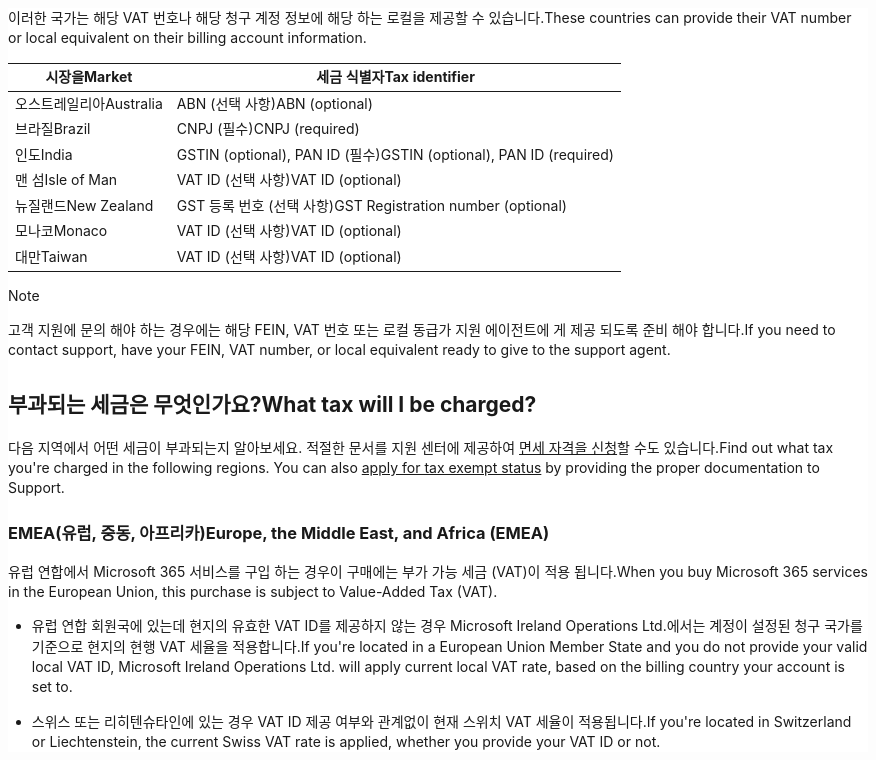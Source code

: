 <span data-ttu-id="ffa7f-139">이러한 국가는 해당 VAT 번호나 해당 청구 계정 정보에 해당 하는 로컬을 제공할 수 있습니다.</span><span class="sxs-lookup"><span data-stu-id="ffa7f-139">These countries can provide their VAT number or local equivalent on their billing account information.</span></span>

|<span data-ttu-id="ffa7f-140">시장을</span><span class="sxs-lookup"><span data-stu-id="ffa7f-140">Market</span></span>| <span data-ttu-id="ffa7f-141">세금 식별자</span><span class="sxs-lookup"><span data-stu-id="ffa7f-141">Tax identifier</span></span> |
|------|----------------|
| <span data-ttu-id="ffa7f-142">오스트레일리아</span><span class="sxs-lookup"><span data-stu-id="ffa7f-142">Australia</span></span> | <span data-ttu-id="ffa7f-143">ABN (선택 사항)</span><span class="sxs-lookup"><span data-stu-id="ffa7f-143">ABN (optional)</span></span> |
| <span data-ttu-id="ffa7f-144">브라질</span><span class="sxs-lookup"><span data-stu-id="ffa7f-144">Brazil</span></span> | <span data-ttu-id="ffa7f-145">CNPJ (필수)</span><span class="sxs-lookup"><span data-stu-id="ffa7f-145">CNPJ (required)</span></span> |
| <span data-ttu-id="ffa7f-146">인도</span><span class="sxs-lookup"><span data-stu-id="ffa7f-146">India</span></span> | <span data-ttu-id="ffa7f-147">GSTIN (optional), PAN ID (필수)</span><span class="sxs-lookup"><span data-stu-id="ffa7f-147">GSTIN (optional), PAN ID (required)</span></span> |
| <span data-ttu-id="ffa7f-148">맨 섬</span><span class="sxs-lookup"><span data-stu-id="ffa7f-148">Isle of Man</span></span> | <span data-ttu-id="ffa7f-149">VAT ID (선택 사항)</span><span class="sxs-lookup"><span data-stu-id="ffa7f-149">VAT ID (optional)</span></span> |
| <span data-ttu-id="ffa7f-150">뉴질랜드</span><span class="sxs-lookup"><span data-stu-id="ffa7f-150">New Zealand</span></span> | <span data-ttu-id="ffa7f-151">GST 등록 번호 (선택 사항)</span><span class="sxs-lookup"><span data-stu-id="ffa7f-151">GST Registration number (optional)</span></span> |
| <span data-ttu-id="ffa7f-152">모나코</span><span class="sxs-lookup"><span data-stu-id="ffa7f-152">Monaco</span></span> | <span data-ttu-id="ffa7f-153">VAT ID (선택 사항)</span><span class="sxs-lookup"><span data-stu-id="ffa7f-153">VAT ID (optional)</span></span> |
| <span data-ttu-id="ffa7f-154">대만</span><span class="sxs-lookup"><span data-stu-id="ffa7f-154">Taiwan</span></span> | <span data-ttu-id="ffa7f-155">VAT ID (선택 사항)</span><span class="sxs-lookup"><span data-stu-id="ffa7f-155">VAT ID (optional)</span></span> |

> [!Note]
> <span data-ttu-id="ffa7f-156">고객 지원에 문의 해야 하는 경우에는 해당 FEIN, VAT 번호 또는 로컬 동급가 지원 에이전트에 게 제공 되도록 준비 해야 합니다.</span><span class="sxs-lookup"><span data-stu-id="ffa7f-156">If you need to contact support, have your FEIN, VAT number, or local equivalent ready to give to the support agent.</span></span>

## <a name="what-tax-will-i-be-charged"></a><span data-ttu-id="ffa7f-157">부과되는 세금은 무엇인가요?</span><span class="sxs-lookup"><span data-stu-id="ffa7f-157">What tax will I be charged?</span></span>

<span data-ttu-id="ffa7f-p102">다음 지역에서 어떤 세금이 부과되는지 알아보세요. 적절한 문서를 지원 센터에 제공하여 [면세 자격을 신청](tax-information.md#apply-for-tax-exempt-status)할 수도 있습니다.</span><span class="sxs-lookup"><span data-stu-id="ffa7f-p102">Find out what tax you're charged in the following regions. You can also [apply for tax exempt status](tax-information.md#apply-for-tax-exempt-status) by providing the proper documentation to Support.</span></span>
  
### <a name="europe-the-middle-east-and-africa-emea"></a><span data-ttu-id="ffa7f-160">EMEA(유럽, 중동, 아프리카)</span><span class="sxs-lookup"><span data-stu-id="ffa7f-160">Europe, the Middle East, and Africa (EMEA)</span></span>

<span data-ttu-id="ffa7f-161">유럽 연합에서 Microsoft 365 서비스를 구입 하는 경우이 구매에는 부가 가능 세금 (VAT)이 적용 됩니다.</span><span class="sxs-lookup"><span data-stu-id="ffa7f-161">When you buy Microsoft 365 services in the European Union, this purchase is subject to Value-Added Tax (VAT).</span></span>
  
- <span data-ttu-id="ffa7f-162">유럽 연합 회원국에 있는데 현지의 유효한 VAT ID를 제공하지 않는 경우 Microsoft Ireland Operations Ltd.에서는 계정이 설정된 청구 국가를 기준으로 현지의 현행 VAT 세율을 적용합니다.</span><span class="sxs-lookup"><span data-stu-id="ffa7f-162">If you're located in a European Union Member State and you do not provide your valid local VAT ID, Microsoft Ireland Operations Ltd. will apply current local VAT rate, based on the billing country your account is set to.</span></span>

- <span data-ttu-id="ffa7f-163">스위스 또는 리히텐슈타인에 있는 경우 VAT ID 제공 여부와 관계없이 현재 스위치 VAT 세율이 적용됩니다.</span><span class="sxs-lookup"><span data-stu-id="ffa7f-163">If you're located in Switzerland or Liechtenstein, the current Swiss VAT rate is applied, whether you provide your VAT ID or not.</span></span>
